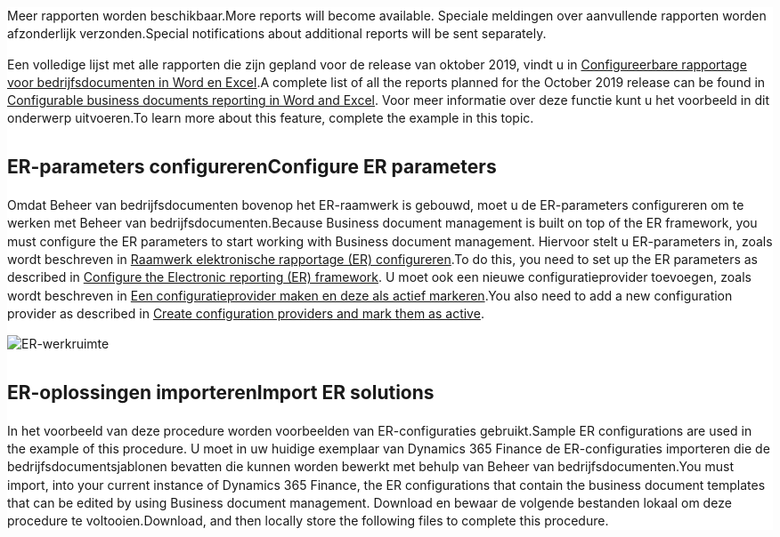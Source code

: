 <span data-ttu-id="8891a-131">Meer rapporten worden beschikbaar.</span><span class="sxs-lookup"><span data-stu-id="8891a-131">More reports will become available.</span></span> <span data-ttu-id="8891a-132">Speciale meldingen over aanvullende rapporten worden afzonderlijk verzonden.</span><span class="sxs-lookup"><span data-stu-id="8891a-132">Special notifications about additional reports will be sent separately.</span></span> 

<span data-ttu-id="8891a-133">Een volledige lijst met alle rapporten die zijn gepland voor de release van oktober 2019, vindt u in [Configureerbare rapportage voor bedrijfsdocumenten in Word en Excel](https://docs.microsoft.com/en-us/dynamics365-release-plan/2019wave2/dynamics365-finance-operations/configurable-business-documents-reporting-word-excel-pdf#feature-details).</span><span class="sxs-lookup"><span data-stu-id="8891a-133">A complete list of all the reports planned for the October 2019 release can be found in [Configurable business documents reporting in Word and Excel](https://docs.microsoft.com/en-us/dynamics365-release-plan/2019wave2/dynamics365-finance-operations/configurable-business-documents-reporting-word-excel-pdf#feature-details).</span></span> <span data-ttu-id="8891a-134">Voor meer informatie over deze functie kunt u het voorbeeld in dit onderwerp uitvoeren.</span><span class="sxs-lookup"><span data-stu-id="8891a-134">To learn more about this feature, complete the example in this topic.</span></span>

## <a name="configure-er-parameters"></a><span data-ttu-id="8891a-135">ER-parameters configureren</span><span class="sxs-lookup"><span data-stu-id="8891a-135">Configure ER parameters</span></span>

<span data-ttu-id="8891a-136">Omdat Beheer van bedrijfsdocumenten bovenop het ER-raamwerk is gebouwd, moet u de ER-parameters configureren om te werken met Beheer van bedrijfsdocumenten.</span><span class="sxs-lookup"><span data-stu-id="8891a-136">Because Business document management is built on top of the ER framework, you must configure the ER parameters to start working with Business document management.</span></span> <span data-ttu-id="8891a-137">Hiervoor stelt u ER-parameters in, zoals wordt beschreven in [Raamwerk elektronische rapportage (ER) configureren](electronic-reporting-er-configure-parameters.md).</span><span class="sxs-lookup"><span data-stu-id="8891a-137">To do this, you need to set up the ER parameters as described in [Configure the Electronic reporting (ER) framework](electronic-reporting-er-configure-parameters.md).</span></span> <span data-ttu-id="8891a-138">U moet ook een nieuwe configuratieprovider toevoegen, zoals wordt beschreven in [Een configuratieprovider maken en deze als actief markeren](tasks/er-configuration-provider-mark-it-active-2016-11.md).</span><span class="sxs-lookup"><span data-stu-id="8891a-138">You also need to add a new configuration provider as described in [Create configuration providers and mark them as active](tasks/er-configuration-provider-mark-it-active-2016-11.md).</span></span>

![ER-werkruimte](./media/BDM-Overview-ERSetting.png)

## <a name="import-er-solutions"></a><span data-ttu-id="8891a-140">ER-oplossingen importeren</span><span class="sxs-lookup"><span data-stu-id="8891a-140">Import ER solutions</span></span>

<span data-ttu-id="8891a-141">In het voorbeeld van deze procedure worden voorbeelden van ER-configuraties gebruikt.</span><span class="sxs-lookup"><span data-stu-id="8891a-141">Sample ER configurations are used in the example of this procedure.</span></span> <span data-ttu-id="8891a-142">U moet in uw huidige exemplaar van Dynamics 365 Finance de ER-configuraties importeren die de bedrijfsdocumentsjablonen bevatten die kunnen worden bewerkt met behulp van Beheer van bedrijfsdocumenten.</span><span class="sxs-lookup"><span data-stu-id="8891a-142">You must import, into your current instance of Dynamics 365 Finance, the ER configurations that contain the business document templates that can be edited by using Business document management.</span></span> <span data-ttu-id="8891a-143">Download en bewaar de volgende bestanden lokaal om deze procedure te voltooien.</span><span class="sxs-lookup"><span data-stu-id="8891a-143">Download, and then locally store the following files to complete this procedure.</span></span>

